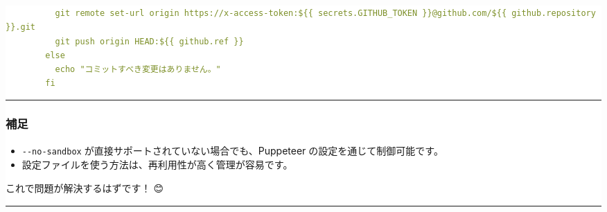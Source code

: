 ```yaml
          git remote set-url origin https://x-access-token:${{ secrets.GITHUB_TOKEN }}@github.com/${{ github.repository }}.git
          git push origin HEAD:${{ github.ref }}
        else
          echo "コミットすべき変更はありません。"
        fi
```

---

### 補足
- `--no-sandbox` が直接サポートされていない場合でも、Puppeteer の設定を通じて制御可能です。
- 設定ファイルを使う方法は、再利用性が高く管理が容易です。

これで問題が解決するはずです！ 😊

---
